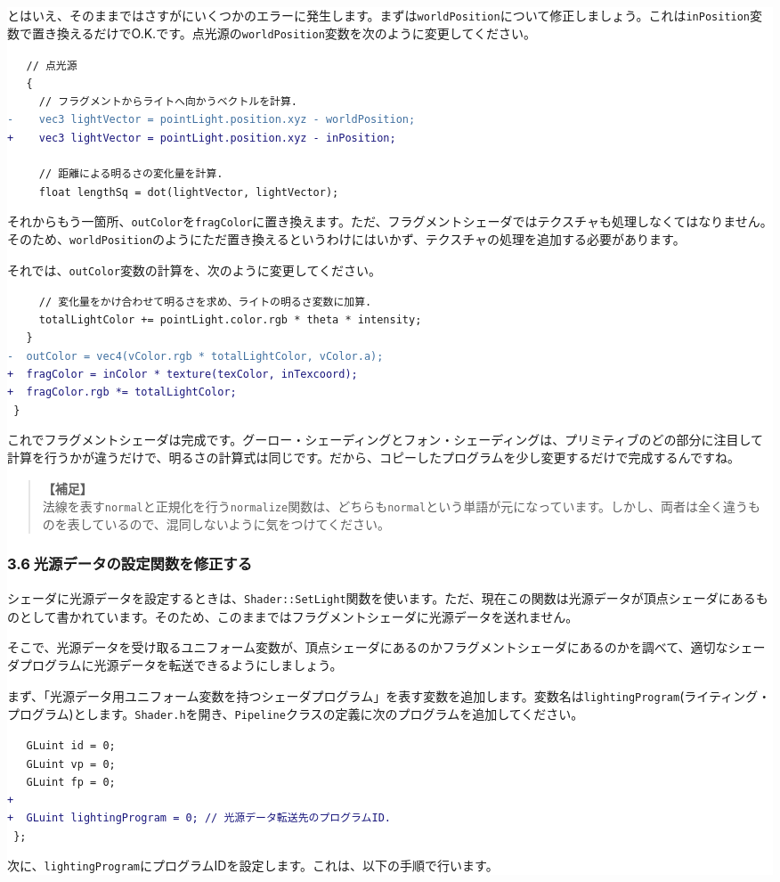 とはいえ、そのままではさすがにいくつかのエラーに発生します。まずは`worldPosition`について修正しましょう。これは`inPosition`変数で置き換えるだけでO.K.です。点光源の`worldPosition`変数を次のように変更してください。

```diff
   // 点光源
   {
     // フラグメントからライトへ向かうベクトルを計算.
-    vec3 lightVector = pointLight.position.xyz - worldPosition;
+    vec3 lightVector = pointLight.position.xyz - inPosition;

     // 距離による明るさの変化量を計算.
     float lengthSq = dot(lightVector, lightVector);
```

それからもう一箇所、`outColor`を`fragColor`に置き換えます。ただ、フラグメントシェーダではテクスチャも処理しなくてはなりません。そのため、`worldPosition`のようにただ置き換えるというわけにはいかず、テクスチャの処理を追加する必要があります。

それでは、`outColor`変数の計算を、次のように変更してください。

```diff
     // 変化量をかけ合わせて明るさを求め、ライトの明るさ変数に加算.
     totalLightColor += pointLight.color.rgb * theta * intensity;
   }
-  outColor = vec4(vColor.rgb * totalLightColor, vColor.a);
+  fragColor = inColor * texture(texColor, inTexcoord);
+  fragColor.rgb *= totalLightColor;
 }
```

これでフラグメントシェーダは完成です。グーロー・シェーディングとフォン・シェーディングは、プリミティブのどの部分に注目して計算を行うかが違うだけで、明るさの計算式は同じです。だから、コピーしたプログラムを少し変更するだけで完成するんですね。

>**【補足】**<br>
>法線を表す`normal`と正規化を行う`normalize`関数は、どちらも`normal`という単語が元になっています。しかし、両者は全く違うものを表しているので、混同しないように気をつけてください。

### 3.6 光源データの設定関数を修正する

シェーダに光源データを設定するときは、`Shader::SetLight`関数を使います。ただ、現在この関数は光源データが頂点シェーダにあるものとして書かれています。そのため、このままではフラグメントシェーダに光源データを送れません。

そこで、光源データを受け取るユニフォーム変数が、頂点シェーダにあるのかフラグメントシェーダにあるのかを調べて、適切なシェーダプログラムに光源データを転送できるようにしましょう。

まず、「光源データ用ユニフォーム変数を持つシェーダプログラム」を表す変数を追加します。変数名は`lightingProgram`(ライティング・プログラム)とします。`Shader.h`を開き、`Pipeline`クラスの定義に次のプログラムを追加してください。

```diff
   GLuint id = 0;
   GLuint vp = 0;
   GLuint fp = 0;
+
+  GLuint lightingProgram = 0; // 光源データ転送先のプログラムID.
 };
```

次に、`lightingProgram`にプログラムIDを設定します。これは、以下の手順で行います。
